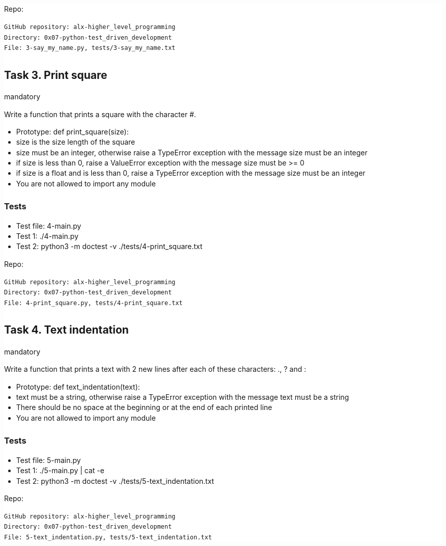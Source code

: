 Repo:

    GitHub repository: alx-higher_level_programming
    Directory: 0x07-python-test_driven_development
    File: 3-say_my_name.py, tests/3-say_my_name.txt


## Task 3. Print square
mandatory

Write a function that prints a square with the character #.

-  Prototype: def print_square(size):
  -  size is the size length of the square
  -  size must be an integer, otherwise raise a TypeError exception with the message size must be an integer
  -  if size is less than 0, raise a ValueError exception with the message size must be >= 0
  -  if size is a float and is less than 0, raise a TypeError exception with the message size must be an integer
-  You are not allowed to import any module

### Tests
-  Test file: 4-main.py
-  Test 1: ./4-main.py
-  Test 2: python3 -m doctest -v ./tests/4-print_square.txt
 
Repo:

    GitHub repository: alx-higher_level_programming
    Directory: 0x07-python-test_driven_development
    File: 4-print_square.py, tests/4-print_square.txt


## Task 4. Text indentation
mandatory

Write a function that prints a text with 2 new lines after each of these characters: ., ? and :

-  Prototype: def text_indentation(text):
  -  text must be a string, otherwise raise a TypeError exception with the message text must be a string
-  There should be no space at the beginning or at the end of each printed line
-  You are not allowed to import any module

### Tests
-  Test file: 5-main.py
-  Test 1: ./5-main.py | cat -e
-  Test 2: python3 -m doctest -v ./tests/5-text_indentation.txt
 
Repo:

    GitHub repository: alx-higher_level_programming
    Directory: 0x07-python-test_driven_development
    File: 5-text_indentation.py, tests/5-text_indentation.txt

